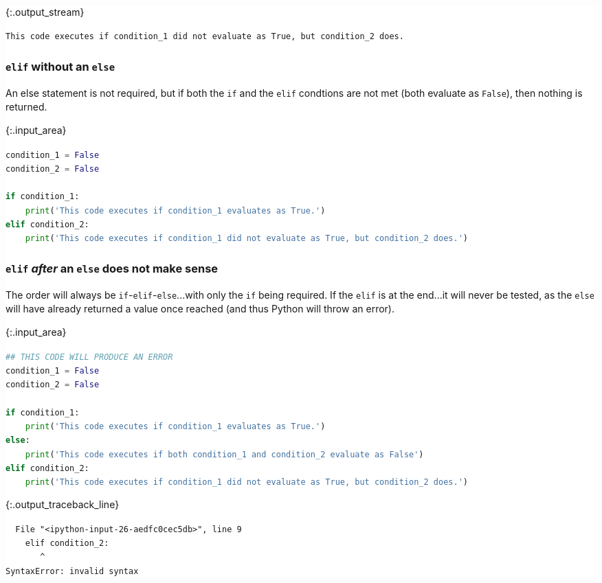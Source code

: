 
{:.output_stream}
```
This code executes if condition_1 did not evaluate as True, but condition_2 does.

```

### `elif` without an `else`

An else statement is not required, but if both the `if` and the `elif` condtions are not met (both evaluate as `False`), then nothing is returned.



{:.input_area}
```python
condition_1 = False
condition_2 = False

if condition_1:
    print('This code executes if condition_1 evaluates as True.')
elif condition_2:
    print('This code executes if condition_1 did not evaluate as True, but condition_2 does.')
```


### `elif` *after* an `else` does not make sense

The order will always be `if`-`elif`-`else`...with only the `if` being required. If the `elif` is at the end...it will never be tested, as the `else` will have already returned a value once reached (and thus Python will throw an error).



{:.input_area}
```python
## THIS CODE WILL PRODUCE AN ERROR
condition_1 = False
condition_2 = False

if condition_1:
    print('This code executes if condition_1 evaluates as True.')
else: 
    print('This code executes if both condition_1 and condition_2 evaluate as False')
elif condition_2:
    print('This code executes if condition_1 did not evaluate as True, but condition_2 does.')
```



{:.output_traceback_line}
```
  File "<ipython-input-26-aedfc0cec5db>", line 9
    elif condition_2:
       ^
SyntaxError: invalid syntax

```
